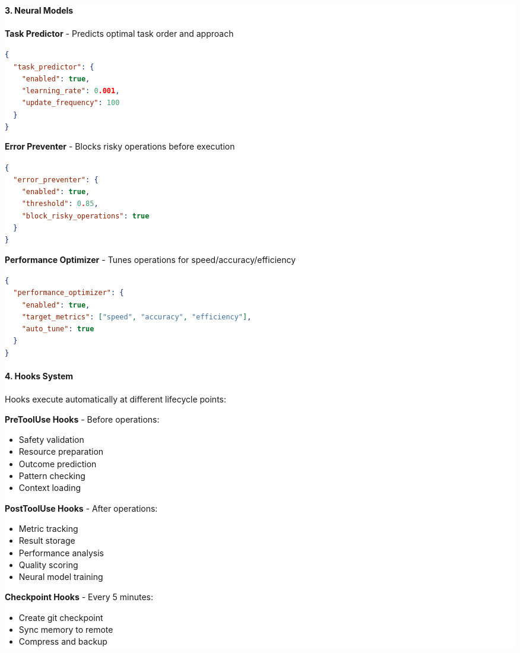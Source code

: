 #### 3. **Neural Models**

**Task Predictor** - Predicts optimal task order and approach
```json
{
  "task_predictor": {
    "enabled": true,
    "learning_rate": 0.001,
    "update_frequency": 100
  }
}
```

**Error Preventer** - Blocks risky operations before execution
```json
{
  "error_preventer": {
    "enabled": true,
    "threshold": 0.85,
    "block_risky_operations": true
  }
}
```

**Performance Optimizer** - Tunes operations for speed/accuracy/efficiency
```json
{
  "performance_optimizer": {
    "enabled": true,
    "target_metrics": ["speed", "accuracy", "efficiency"],
    "auto_tune": true
  }
}
```

#### 4. **Hooks System**

Hooks execute automatically at different lifecycle points:

**PreToolUse Hooks** - Before operations:
- Safety validation
- Resource preparation
- Outcome prediction
- Pattern checking
- Context loading

**PostToolUse Hooks** - After operations:
- Metric tracking
- Result storage
- Performance analysis
- Quality scoring
- Neural model training

**Checkpoint Hooks** - Every 5 minutes:
- Create git checkpoint
- Sync memory to remote
- Compress and backup
